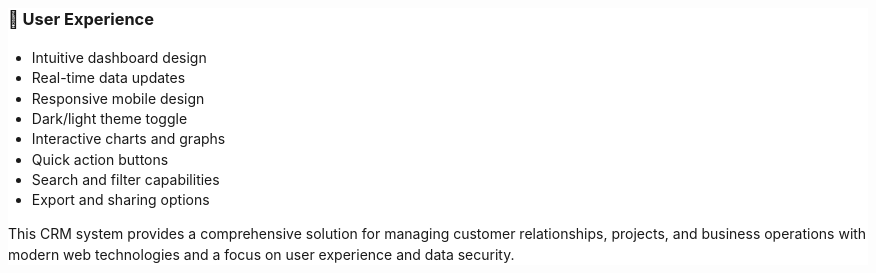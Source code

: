 ### 📱 User Experience
- Intuitive dashboard design
- Real-time data updates
- Responsive mobile design
- Dark/light theme toggle
- Interactive charts and graphs
- Quick action buttons
- Search and filter capabilities
- Export and sharing options

This CRM system provides a comprehensive solution for managing customer relationships, projects, and business operations with modern web technologies and a focus on user experience and data security.
